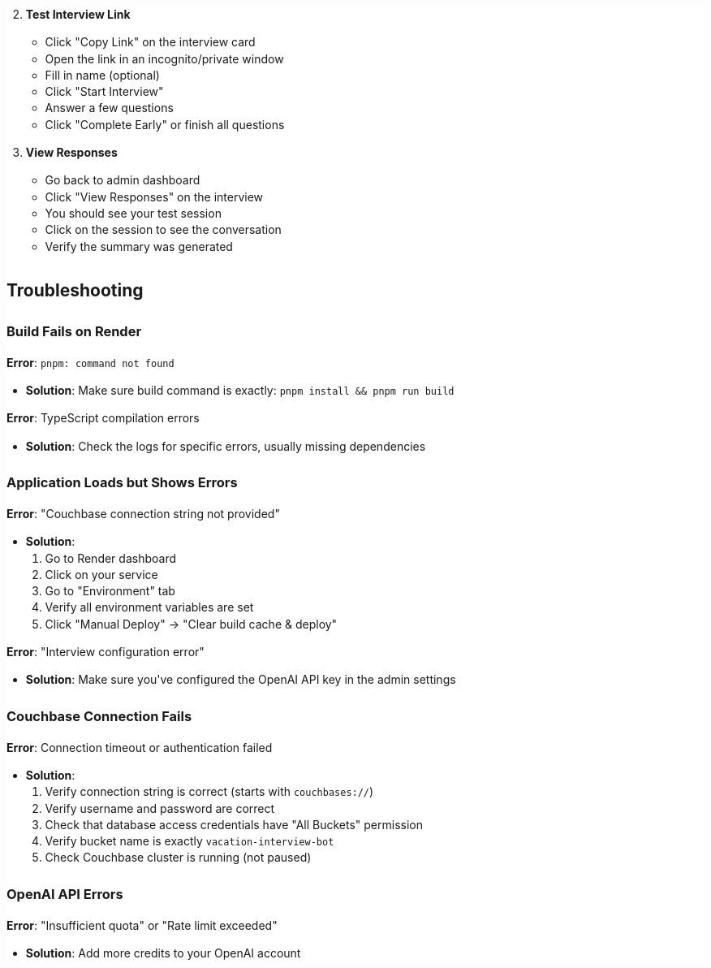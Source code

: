 2. **Test Interview Link**
   - Click "Copy Link" on the interview card
   - Open the link in an incognito/private window
   - Fill in name (optional)
   - Click "Start Interview"
   - Answer a few questions
   - Click "Complete Early" or finish all questions

3. **View Responses**
   - Go back to admin dashboard
   - Click "View Responses" on the interview
   - You should see your test session
   - Click on the session to see the conversation
   - Verify the summary was generated

## Troubleshooting

### Build Fails on Render

**Error**: `pnpm: command not found`
- **Solution**: Make sure build command is exactly: `pnpm install && pnpm run build`

**Error**: TypeScript compilation errors
- **Solution**: Check the logs for specific errors, usually missing dependencies

### Application Loads but Shows Errors

**Error**: "Couchbase connection string not provided"
- **Solution**: 
  1. Go to Render dashboard
  2. Click on your service
  3. Go to "Environment" tab
  4. Verify all environment variables are set
  5. Click "Manual Deploy" → "Clear build cache & deploy"

**Error**: "Interview configuration error"
- **Solution**: Make sure you've configured the OpenAI API key in the admin settings

### Couchbase Connection Fails

**Error**: Connection timeout or authentication failed
- **Solution**:
  1. Verify connection string is correct (starts with `couchbases://`)
  2. Verify username and password are correct
  3. Check that database access credentials have "All Buckets" permission
  4. Verify bucket name is exactly `vacation-interview-bot`
  5. Check Couchbase cluster is running (not paused)

### OpenAI API Errors

**Error**: "Insufficient quota" or "Rate limit exceeded"
- **Solution**: Add more credits to your OpenAI account
